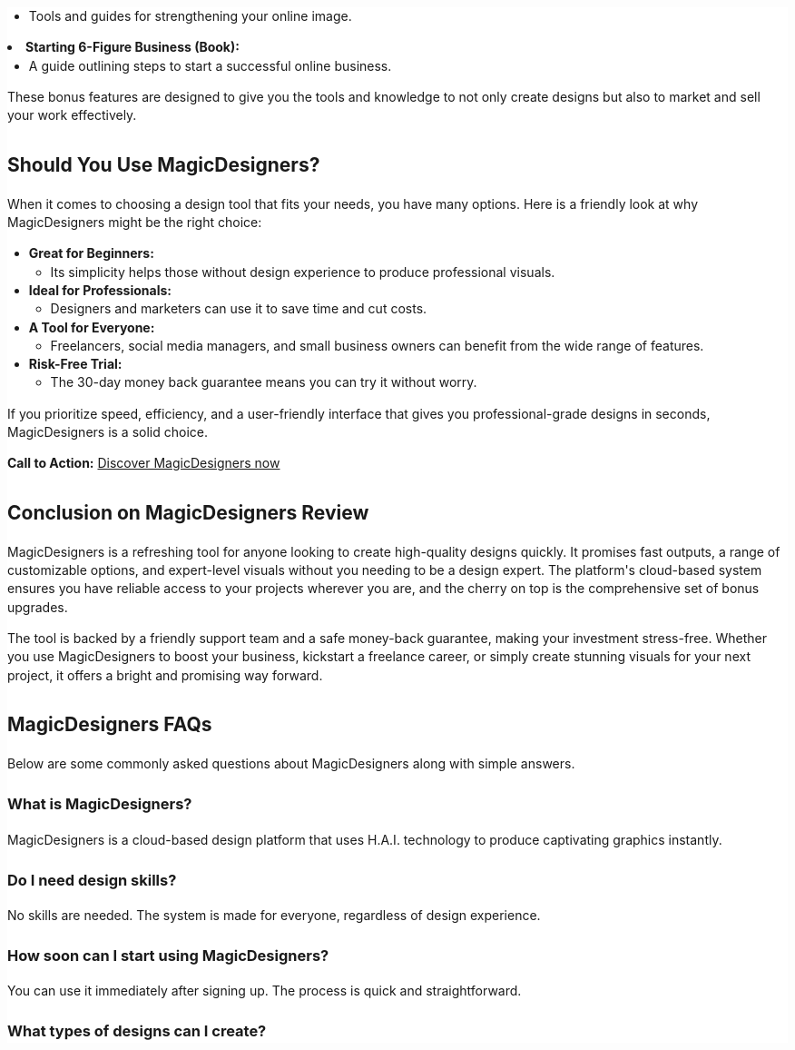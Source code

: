 <ul>
<li>Tools and guides for strengthening your online image.</li>
</ul>
</li>
<li><strong>Starting 6-Figure Business (Book):</strong>
<ul>
<li>A guide outlining steps to start a successful online business.</li>
</ul>
</li>
</ul>
</li>
</ul>
<p>These bonus features are designed to give you the tools and knowledge to not only create designs but also to market and sell your work effectively.</p>
<h2>Should You Use MagicDesigners?</h2>
<p>When it comes to choosing a design tool that fits your needs, you have many options. Here is a friendly look at why MagicDesigners might be the right choice:</p>
<ul>
<li><strong>Great for Beginners:</strong>
<ul>
<li>Its simplicity helps those without design experience to produce professional visuals.</li>
</ul>
</li>
<li><strong>Ideal for Professionals:</strong>
<ul>
<li>Designers and marketers can use it to save time and cut costs.</li>
</ul>
</li>
<li><strong>A Tool for Everyone:</strong>
<ul>
<li>Freelancers, social media managers, and small business owners can benefit from the wide range of features.</li>
</ul>
</li>
<li><strong>Risk-Free Trial:</strong>
<ul>
<li>The 30-day money back guarantee means you can try it without worry.</li>
</ul>
</li>
</ul>
<p>If you prioritize speed, efficiency, and a user-friendly interface that gives you professional-grade designs in seconds, MagicDesigners is a solid choice.</p>
<p><strong>Call to Action:</strong> <a href="https://softtechhub.us/MagicDesigners" target="_blank">Discover MagicDesigners now</a></p>
<h2>Conclusion on MagicDesigners Review</h2>
<p>MagicDesigners is a refreshing tool for anyone looking to create high-quality designs quickly. It promises fast outputs, a range of customizable options, and expert-level visuals without you needing to be a design expert. The platform's cloud-based system ensures you have reliable access to your projects wherever you are, and the cherry on top is the comprehensive set of bonus upgrades.</p>
<p>The tool is backed by a friendly support team and a safe money-back guarantee, making your investment stress-free. Whether you use MagicDesigners to boost your business, kickstart a freelance career, or simply create stunning visuals for your next project, it offers a bright and promising way forward.</p>
<h2>MagicDesigners FAQs</h2>
<p>Below are some commonly asked questions about MagicDesigners along with simple answers.</p>
<h3>What is MagicDesigners?</h3>
<p>MagicDesigners is a cloud-based design platform that uses H.A.I. technology to produce captivating graphics instantly.</p>
<h3>Do I need design skills?</h3>
<p>No skills are needed. The system is made for everyone, regardless of design experience.</p>
<h3>How soon can I start using MagicDesigners?</h3>
<p>You can use it immediately after signing up. The process is quick and straightforward.</p>
<h3>What types of designs can I create?</h3>